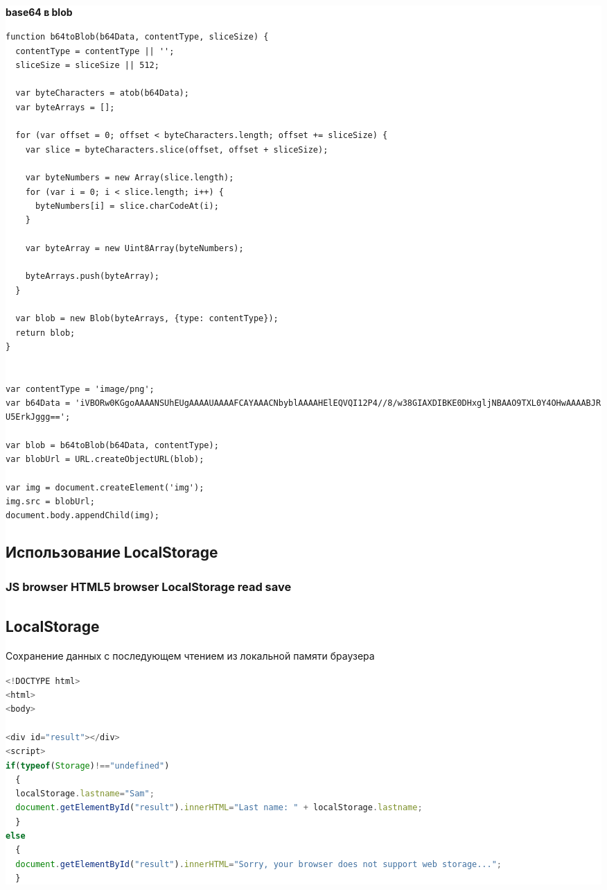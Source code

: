 __base64 в blob__

```text
function b64toBlob(b64Data, contentType, sliceSize) {
  contentType = contentType || '';
  sliceSize = sliceSize || 512;

  var byteCharacters = atob(b64Data);
  var byteArrays = [];

  for (var offset = 0; offset < byteCharacters.length; offset += sliceSize) {
    var slice = byteCharacters.slice(offset, offset + sliceSize);

    var byteNumbers = new Array(slice.length);
    for (var i = 0; i < slice.length; i++) {
      byteNumbers[i] = slice.charCodeAt(i);
    }

    var byteArray = new Uint8Array(byteNumbers);

    byteArrays.push(byteArray);
  }
    
  var blob = new Blob(byteArrays, {type: contentType});
  return blob;
}


var contentType = 'image/png';
var b64Data = 'iVBORw0KGgoAAAANSUhEUgAAAAUAAAAFCAYAAACNbyblAAAAHElEQVQI12P4//8/w38GIAXDIBKE0DHxgljNBAAO9TXL0Y4OHwAAAABJRU5ErkJggg==';

var blob = b64toBlob(b64Data, contentType);
var blobUrl = URL.createObjectURL(blob);

var img = document.createElement('img');
img.src = blobUrl;
document.body.appendChild(img);

```
## Использование LocalStorage
### JS browser HTML5 browser LocalStorage read save
## LocalStorage

Сохранение данных с последующем чтением из локальной памяти браузера
```javascript
<!DOCTYPE html>
<html>
<body>

<div id="result"></div>
<script>
if(typeof(Storage)!=="undefined")
  {
  localStorage.lastname="Sam";
  document.getElementById("result").innerHTML="Last name: " + localStorage.lastname;
  }
else
  {
  document.getElementById("result").innerHTML="Sorry, your browser does not support web storage...";
  }
```